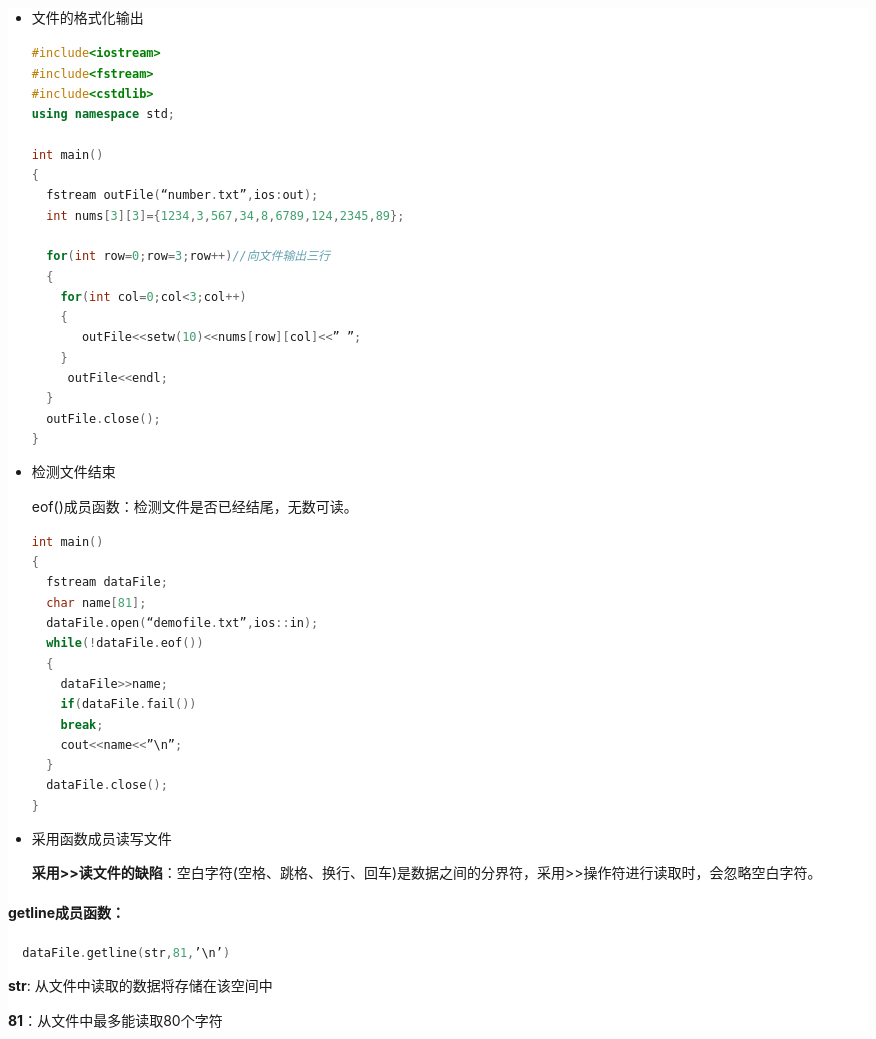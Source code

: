 * 文件的格式化输出
  ```cpp
  #include<iostream>
  #include<fstream>
  #include<cstdlib>
  using namespace std;

  int main()
  {
    fstream outFile(“number.txt”,ios:out);
    int nums[3][3]={1234,3,567,34,8,6789,124,2345,89};

    for(int row=0;row=3;row++)//向文件输出三行
    {
      for(int col=0;col<3;col++)
      {
         outFile<<setw(10)<<nums[row][col]<<” ”;
      }
       outFile<<endl;
    }
    outFile.close();
  }
  ```
* 检测文件结束
  
  eof()成员函数：检测文件是否已经结尾，无数可读。
  ```cpp
  int main()
  {
    fstream dataFile;
    char name[81];
    dataFile.open(“demofile.txt”,ios::in);
    while(!dataFile.eof())
    {
      dataFile>>name;
      if(dataFile.fail())
      break;
      cout<<name<<”\n”;
    }
    dataFile.close();
  }
* 采用函数成员读写文件

  **采用>>读文件的缺陷**：空白字符(空格、跳格、换行、回车)是数据之间的分界符，采用>>操作符进行读取时，会忽略空白字符。

#### **getline**成员函数：
  ```cpp
    dataFile.getline(str,81,’\n’)
  ```

**str**: 从文件中读取的数据将存储在该空间中

**81**：从文件中最多能读取80个字符

